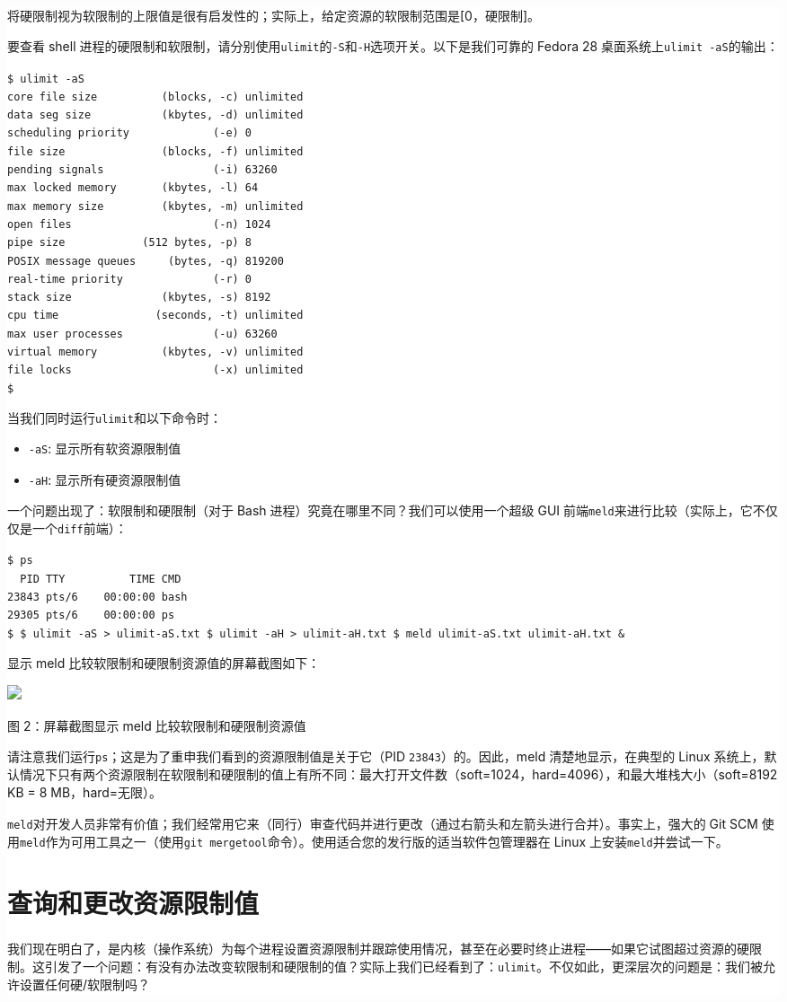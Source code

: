 将硬限制视为软限制的上限值是很有启发性的；实际上，给定资源的软限制范围是[0，硬限制]。

要查看 shell 进程的硬限制和软限制，请分别使用`ulimit`的`-S`和`-H`选项开关。以下是我们可靠的 Fedora 28 桌面系统上`ulimit -aS`的输出：

```
$ ulimit -aS
core file size          (blocks, -c) unlimited
data seg size           (kbytes, -d) unlimited
scheduling priority             (-e) 0
file size               (blocks, -f) unlimited
pending signals                 (-i) 63260
max locked memory       (kbytes, -l) 64
max memory size         (kbytes, -m) unlimited
open files                      (-n) 1024
pipe size            (512 bytes, -p) 8
POSIX message queues     (bytes, -q) 819200
real-time priority              (-r) 0
stack size              (kbytes, -s) 8192
cpu time               (seconds, -t) unlimited
max user processes              (-u) 63260
virtual memory          (kbytes, -v) unlimited
file locks                      (-x) unlimited
$ 
```

当我们同时运行`ulimit`和以下命令时：

+   `-aS`: 显示所有软资源限制值

+   `-aH`: 显示所有硬资源限制值

一个问题出现了：软限制和硬限制（对于 Bash 进程）究竟在哪里不同？我们可以使用一个超级 GUI 前端`meld`来进行比较（实际上，它不仅仅是一个`diff`前端）：

```
$ ps
  PID TTY          TIME CMD
23843 pts/6    00:00:00 bash
29305 pts/6    00:00:00 ps
$ $ ulimit -aS > ulimit-aS.txt $ ulimit -aH > ulimit-aH.txt $ meld ulimit-aS.txt ulimit-aH.txt & 
```

显示 meld 比较软限制和硬限制资源值的屏幕截图如下：

![](https://github.com/OpenDocCN/freelearn-linux-zh/raw/master/docs/hsn-sys-prog-linux/img/baca4e69-7511-48aa-9486-4627af191135.png)

图 2：屏幕截图显示 meld 比较软限制和硬限制资源值

请注意我们运行`ps`；这是为了重申我们看到的资源限制值是关于它（PID `23843`）的。因此，meld 清楚地显示，在典型的 Linux 系统上，默认情况下只有两个资源限制在软限制和硬限制的值上有所不同：最大打开文件数（soft=1024，hard=4096），和最大堆栈大小（soft=8192 KB = 8 MB，hard=无限）。

`meld`对开发人员非常有价值；我们经常用它来（同行）审查代码并进行更改（通过右箭头和左箭头进行合并）。事实上，强大的 Git SCM 使用`meld`作为可用工具之一（使用`git mergetool`命令）。使用适合您的发行版的适当软件包管理器在 Linux 上安装`meld`并尝试一下。

# 查询和更改资源限制值

我们现在明白了，是内核（操作系统）为每个进程设置资源限制并跟踪使用情况，甚至在必要时终止进程——如果它试图超过资源的硬限制。这引发了一个问题：有没有办法改变软限制和硬限制的值？实际上我们已经看到了：`ulimit`。不仅如此，更深层次的问题是：我们被允许设置任何硬/软限制吗？
